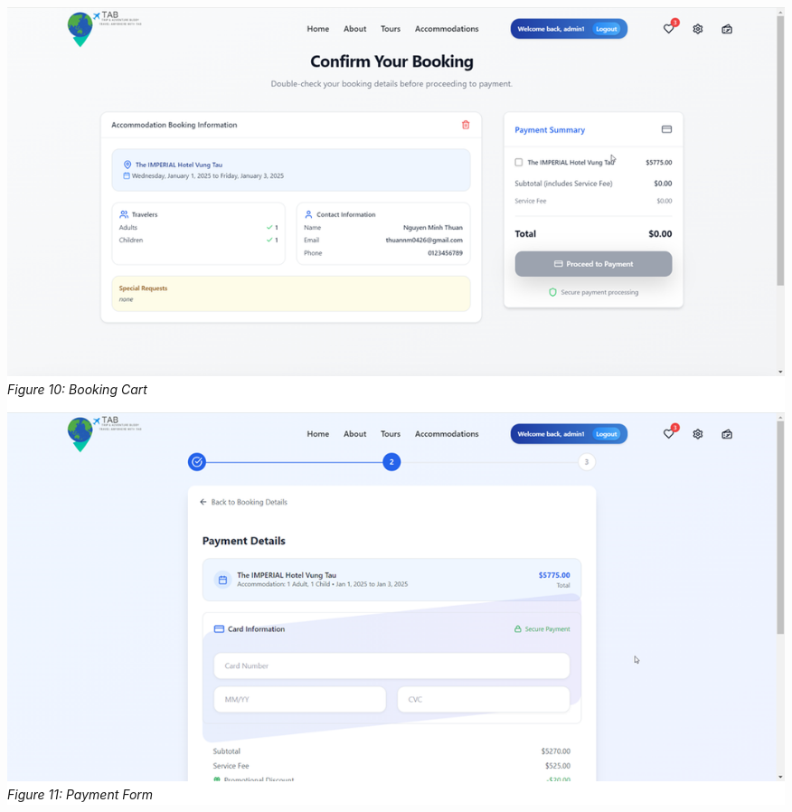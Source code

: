 ![Booking Cart](img_rm/payment1.png)  
*Figure 10: Booking Cart*

![Process Payment](img_rm/payment2.png)  
*Figure 11: Payment Form*

